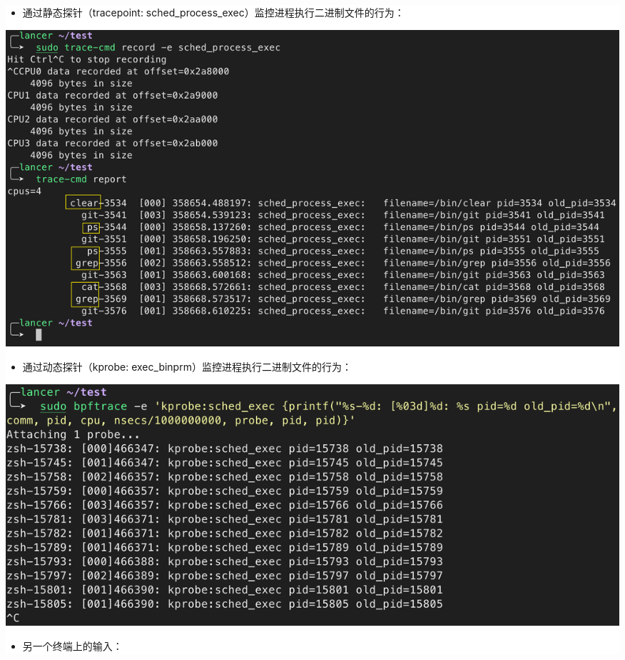 - 通过静态探针（tracepoint: sched_process_exec）监控进程执行二进制文件的行为：

![Image.png](eBPF%20%E7%AE%80%E4%BB%8B.assets/Image%20(9).png)

- 通过动态探针（kprobe: exec_binprm）监控进程执行二进制文件的行为：

![Image.png](eBPF%20%E7%AE%80%E4%BB%8B.assets/Image%20(10).png)

- 另一个终端上的输入：
